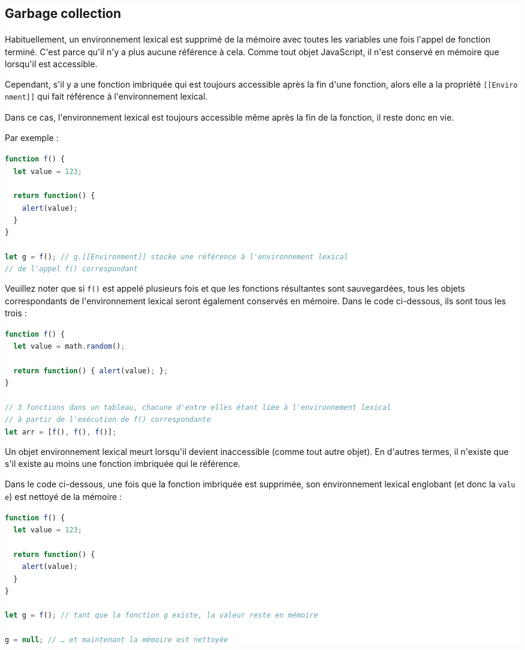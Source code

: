 ## Garbage collection

Habituellement, un environnement lexical est supprimé de la mémoire avec toutes les variables une fois l'appel de fonction terminé.
C'est parce qu'il n'y a plus aucune référence à cela.
Comme tout objet JavaScript, il n'est conservé en mémoire que lorsqu'il est accessible.

Cependant, s'il y a une fonction imbriquée qui est toujours accessible après la fin d'une fonction, alors elle a la propriété `[[Environment]]` qui fait référence à l'environnement lexical.

Dans ce cas, l'environnement lexical est toujours accessible même après la fin de la fonction, il reste donc en vie.

Par exemple :

```js
function f() {
  let value = 123;

  return function() {
    alert(value);
  }
}

let g = f(); // g.[[Environment]] stocke une référence à l'environnement lexical
// de l'appel f() correspondant
```

Veuillez noter que si `f()` est appelé plusieurs fois et que les fonctions résultantes sont sauvegardées, tous les objets correspondants de l'environnement lexical seront également conservés en mémoire.
Dans le code ci-dessous, ils sont tous les trois :

```js
function f() {
  let value = math.random();

  return function() { alert(value); };
}

// 3 fonctions dans un tableau, chacune d'entre elles étant liée à l'environnement lexical
// à partir de l'exécution de f() correspondante
let arr = [f(), f(), f()];
```

Un objet environnement lexical meurt lorsqu'il devient inaccessible (comme tout autre objet).
En d'autres termes, il n'existe que s'il existe au moins une fonction imbriquée qui le référence.

Dans le code ci-dessous, une fois que la fonction imbriquée est supprimée, son environnement lexical englobant (et donc la `value`) est nettoyé de la mémoire :

```js
function f() {
  let value = 123;

  return function() {
    alert(value);
  }
}

let g = f(); // tant que la fonction g existe, la valeur reste en mémoire

g = null; // … et maintenant la mémoire est nettoyée
```
